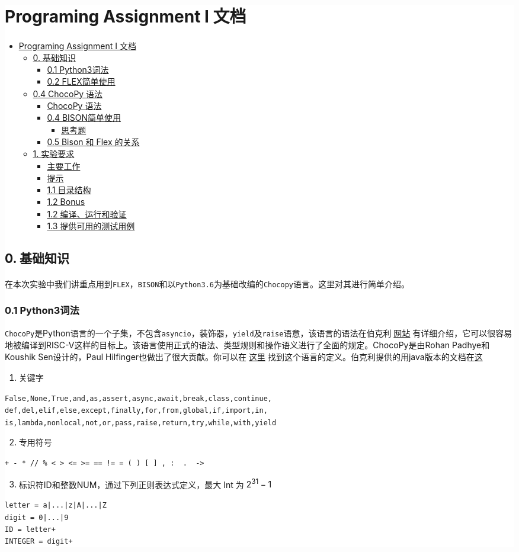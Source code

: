 # Programing Assignment I 文档



- [Programing Assignment I 文档](#programing-assignment-i-文档)
  - [0. 基础知识](#0-基础知识)
    - [0.1 Python3词法](#01-python3词法)
    - [0.2 FLEX简单使用](#02-flex简单使用)
  - [0.4 ChocoPy 语法](#04-chocopy-语法)
      - [ChocoPy 语法](#chocopy-语法)
    - [0.4 BISON简单使用](#04-bison简单使用)
      - [思考题](#思考题)
    - [0.5 Bison 和 Flex 的关系](#05-bison-和-flex-的关系)
  - [1. 实验要求](#1-实验要求)
    - [主要工作](#主要工作)
    - [提示](#提示)
    - [1.1 目录结构](#11-目录结构)
    - [1.2 Bonus](#12-bonus)
    - [1.2 编译、运行和验证](#12-编译运行和验证)
    - [1.3 提供可用的测试用例](#13-提供可用的测试用例)



## 0. 基础知识

在本次实验中我们讲重点用到`FLEX`，`BISON`和以`Python3.6`为基础改编的`Chocopy`语言。这里对其进行简单介绍。

### 0.1 Python3词法

`ChocoPy`是Python语言的一个子集，不包含`asyncio`，装饰器，`yield`及`raise`语意，该语言的语法在伯克利 [网站](https://chocopy.org/)
有详细介绍，它可以很容易地被编译到RISC-V这样的目标上。该语言使用正式的语法、类型规则和操作语义进行了全面的规定。ChocoPy是由Rohan Padhye和Koushik Sen设计的，Paul
Hilfinger也做出了很大贡献。你可以在 [这里](https://chocopy.org/chocopy_language_reference.pdf)
找到这个语言的定义。伯克利提供的用java版本的文档在[这](./doc/berkeley)

1. 关键字

  ```
  False,None,True,and,as,assert,async,await,break,class,continue,
  def,del,elif,else,except,finally,for,from,global,if,import,in,
  is,lambda,nonlocal,not,or,pass,raise,return,try,while,with,yield
  ```

2. 专用符号

  ```
  + - * // % < > <= >= == != = ( ) [ ] , :  .  ->
  ```

3. 标识符ID和整数NUM，通过下列正则表达式定义，最大 Int 为 $2^{31}−1$

  ```
  letter = a|...|z|A|...|Z
  digit = 0|...|9
  ID = letter+
  INTEGER = digit+
  ```
